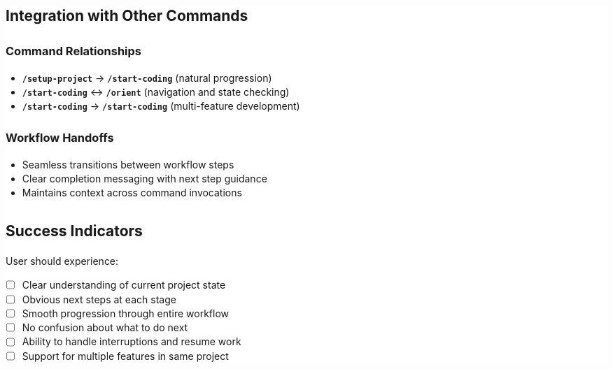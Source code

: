 ## Integration with Other Commands

### **Command Relationships**
- **`/setup-project`** → **`/start-coding`** (natural progression)
- **`/start-coding`** ↔ **`/orient`** (navigation and state checking)
- **`/start-coding`** → **`/start-coding`** (multi-feature development)

### **Workflow Handoffs**
- Seamless transitions between workflow steps
- Clear completion messaging with next step guidance
- Maintains context across command invocations

## Success Indicators

User should experience:
- [ ] Clear understanding of current project state
- [ ] Obvious next steps at each stage
- [ ] Smooth progression through entire workflow
- [ ] No confusion about what to do next
- [ ] Ability to handle interruptions and resume work
- [ ] Support for multiple features in same project
